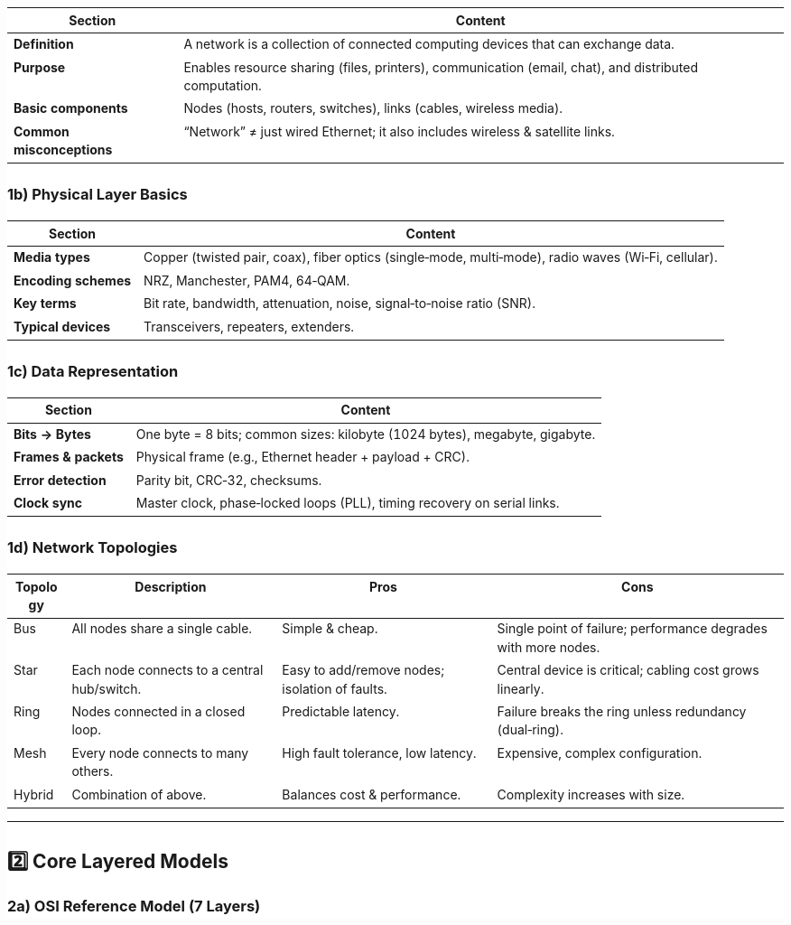 | Section | Content |
|---------|---------|
| **Definition** | A network is a collection of connected computing devices that can exchange data. |
| **Purpose** | Enables resource sharing (files, printers), communication (email, chat), and distributed computation. |
| **Basic components** | Nodes (hosts, routers, switches), links (cables, wireless media). |
| **Common misconceptions** | “Network” ≠ just wired Ethernet; it also includes wireless & satellite links. |

### 1b) Physical Layer Basics

| Section | Content |
|---------|---------|
| **Media types** | Copper (twisted pair, coax), fiber optics (single‑mode, multi‑mode), radio waves (Wi‑Fi, cellular). |
| **Encoding schemes** | NRZ, Manchester, PAM4, 64‑QAM. |
| **Key terms** | Bit rate, bandwidth, attenuation, noise, signal‑to‑noise ratio (SNR). |
| **Typical devices** | Transceivers, repeaters, extenders. |

### 1c) Data Representation

| Section | Content |
|---------|---------|
| **Bits → Bytes** | One byte = 8 bits; common sizes: kilobyte (1024 bytes), megabyte, gigabyte. |
| **Frames & packets** | Physical frame (e.g., Ethernet header + payload + CRC). |
| **Error detection** | Parity bit, CRC‑32, checksums. |
| **Clock sync** | Master clock, phase‑locked loops (PLL), timing recovery on serial links. |

### 1d) Network Topologies

| Topology | Description | Pros | Cons |
|----------|-------------|------|------|
| Bus | All nodes share a single cable. | Simple & cheap. | Single point of failure; performance degrades with more nodes. |
| Star | Each node connects to a central hub/switch. | Easy to add/remove nodes; isolation of faults. | Central device is critical; cabling cost grows linearly. |
| Ring | Nodes connected in a closed loop. | Predictable latency. | Failure breaks the ring unless redundancy (dual‑ring). |
| Mesh | Every node connects to many others. | High fault tolerance, low latency. | Expensive, complex configuration. |
| Hybrid | Combination of above. | Balances cost & performance. | Complexity increases with size. |

---

## 2️⃣ Core Layered Models

### 2a) OSI Reference Model (7 Layers)
